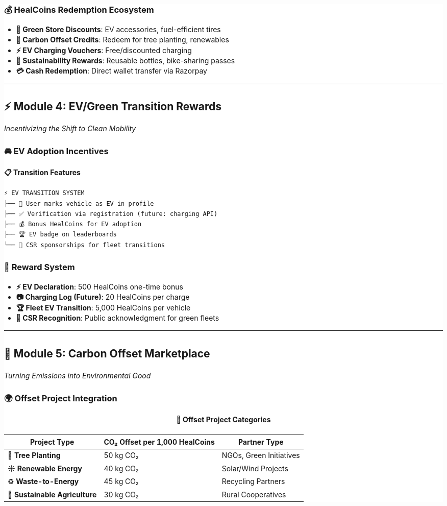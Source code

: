 ### 💰 **HealCoins Redemption Ecosystem**
- **🛒 Green Store Discounts**: EV accessories, fuel-efficient tires
- **🌱 Carbon Offset Credits**: Redeem for tree planting, renewables
- **⚡️ EV Charging Vouchers**: Free/discounted charging
- **🎁 Sustainability Rewards**: Reusable bottles, bike-sharing passes
- **💳 Cash Redemption**: Direct wallet transfer via Razorpay

---

## ⚡️ **Module 4: EV/Green Transition Rewards**
*Incentivizing the Shift to Clean Mobility*

### 🚘 **EV Adoption Incentives**

#### 📋 **Transition Features**
```
⚡️ EV TRANSITION SYSTEM
├── 🚗 User marks vehicle as EV in profile
├── ✅ Verification via registration (future: charging API)
├── 💰 Bonus HealCoins for EV adoption
├── 🏆 EV badge on leaderboards
└── 🤝 CSR sponsorships for fleet transitions
```

### 📱 **Reward System**
- **⚡️ EV Declaration**: 500 HealCoins one-time bonus
- **📷 Charging Log (Future)**: 20 HealCoins per charge
- **🏆 Fleet EV Transition**: 5,000 HealCoins per vehicle
- **🌟 CSR Recognition**: Public acknowledgment for green fleets

---

## 🌱 **Module 5: Carbon Offset Marketplace**
*Turning Emissions into Environmental Good*

### 🌍 **Offset Project Integration**

<div align="center">

#### 🌱 **Offset Project Categories**

| Project Type | CO₂ Offset per 1,000 HealCoins | Partner Type |
|--------------|-------------------------------|--------------|
| 🌳 **Tree Planting** | 50 kg CO₂ | NGOs, Green Initiatives |
| ☀️ **Renewable Energy** | 40 kg CO₂ | Solar/Wind Projects |
| ♻️ **Waste-to-Energy** | 45 kg CO₂ | Recycling Partners |
| 🌾 **Sustainable Agriculture** | 30 kg CO₂ | Rural Cooperatives |
